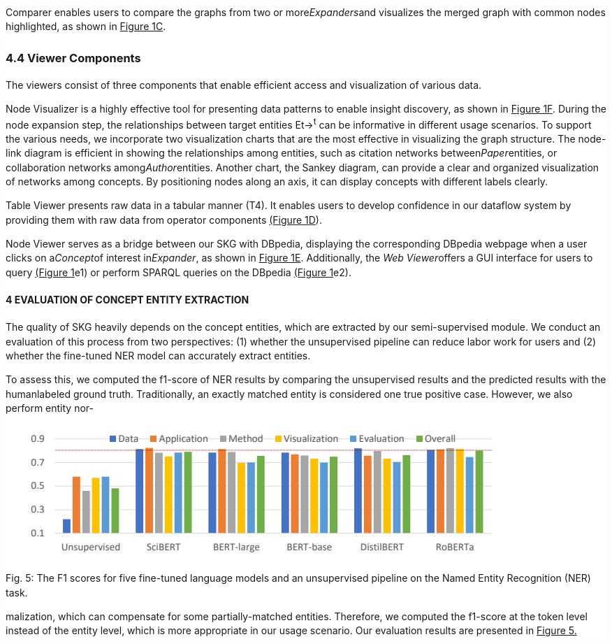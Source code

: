 Comparer enables users to compare the graphs from two or more*Expanders*and visualizes the merged graph with common nodes highlighted, as shown in [Figure 1C](#page-0-0).

### 4.4 Viewer Components

The viewers consist of three components that enable efficient access and visualization of various data.

Node Visualizer is a highly effective tool for presenting data patterns to enable insight discovery, as shown in [Figure 1F](#page-0-0). During the node expansion step, the relationships between target entities Et→<sup>t</sup> can be informative in different usage scenarios. To support the various needs, we incorporate two visualization charts that are the most effective in visualizing the graph structure. The node-link diagram is efficient in showing the relationships among entities, such as citation networks between*Paper*entities, or collaboration networks among*Author*entities. Another chart, the Sankey diagram, can provide a clear and organized visualization of networks among concepts. By positioning nodes along an axis, it can display concepts with different labels clearly.

Table Viewer presents raw data in a tabular manner (T4). It enables users to develop confidence in our dataflow system by providing them with raw data from operator components [\(Figure 1D](#page-0-0)).

Node Viewer serves as a bridge between our SKG with DBpedia, displaying the corresponding DBpedia webpage when a user clicks on a*Concept*of interest in*Expander*, as shown in [Figure 1E](#page-0-0). Additionally, the *Web Viewer*offers a GUI interface for users to query [\(Figure 1](#page-0-0)e1) or perform SPARQL queries on the DBpedia [\(Figure 1](#page-0-0)e2).

#### 4 EVALUATION OF CONCEPT ENTITY EXTRACTION

The quality of SKG heavily depends on the concept entities, which are extracted by our semi-supervised module. We conduct an evaluation of this process from two perspectives: (1) whether the unsupervised pipeline can reduce labor work for users and (2) whether the fine-tuned NER model can accurately extract entities.

To assess this, we computed the f1-score of NER results by comparing the unsupervised results and the predicted results with the humanlabeled ground truth. Traditionally, an exactly matched entity is considered one true positive case. However, we also perform entity nor-

<span id="page-6-3"></span><span id="page-6-0"></span>![](_page_6_Figure_0.jpeg)


Fig. 5: The F1 scores for five fine-tuned language models and an unsupervised pipeline on the Named Entity Recognition (NER) task.

malization, which can compensate for some partially-matched entities. Therefore, we computed the f1-score at the token level instead of the entity level, which is more appropriate in our usage scenario. Our evaluation results are presented in [Figure 5.](#page-6-0)

